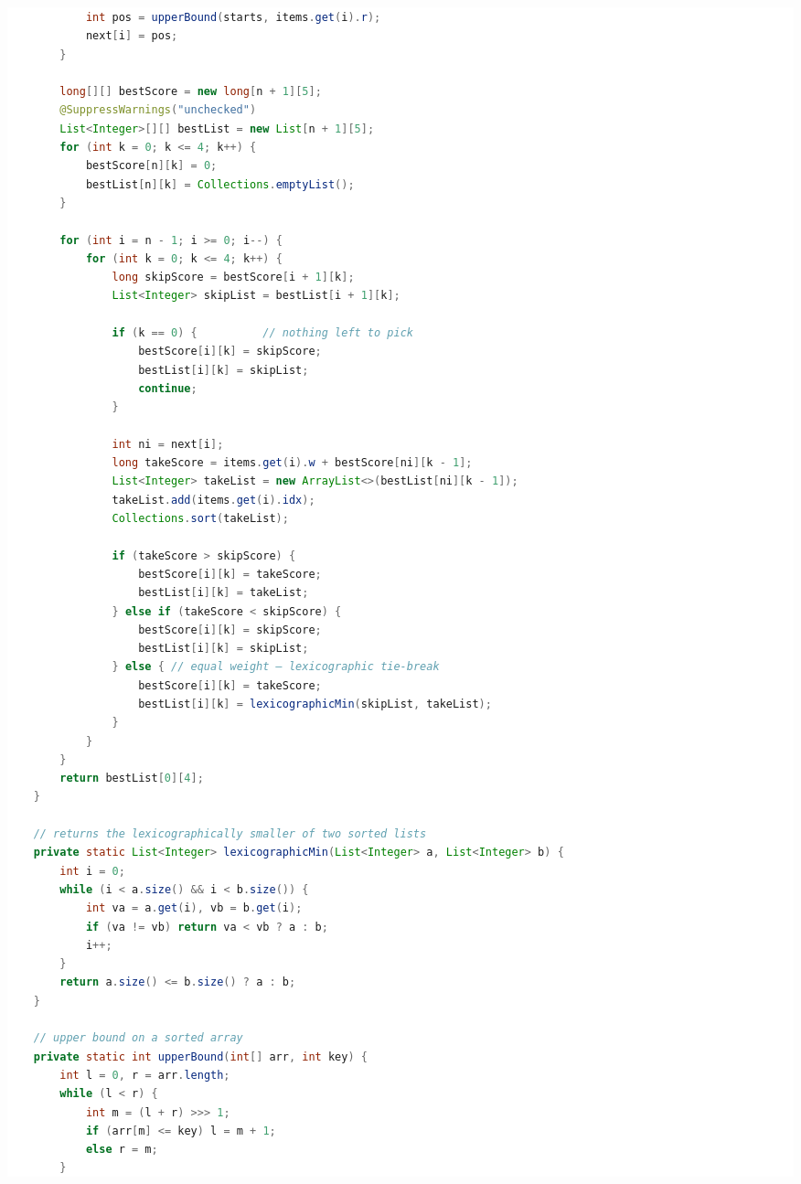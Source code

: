```java
            int pos = upperBound(starts, items.get(i).r);
            next[i] = pos;
        }

        long[][] bestScore = new long[n + 1][5];
        @SuppressWarnings("unchecked")
        List<Integer>[][] bestList = new List[n + 1][5];
        for (int k = 0; k <= 4; k++) {
            bestScore[n][k] = 0;
            bestList[n][k] = Collections.emptyList();
        }

        for (int i = n - 1; i >= 0; i--) {
            for (int k = 0; k <= 4; k++) {
                long skipScore = bestScore[i + 1][k];
                List<Integer> skipList = bestList[i + 1][k];

                if (k == 0) {          // nothing left to pick
                    bestScore[i][k] = skipScore;
                    bestList[i][k] = skipList;
                    continue;
                }

                int ni = next[i];
                long takeScore = items.get(i).w + bestScore[ni][k - 1];
                List<Integer> takeList = new ArrayList<>(bestList[ni][k - 1]);
                takeList.add(items.get(i).idx);
                Collections.sort(takeList);

                if (takeScore > skipScore) {
                    bestScore[i][k] = takeScore;
                    bestList[i][k] = takeList;
                } else if (takeScore < skipScore) {
                    bestScore[i][k] = skipScore;
                    bestList[i][k] = skipList;
                } else { // equal weight – lexicographic tie‑break
                    bestScore[i][k] = takeScore;
                    bestList[i][k] = lexicographicMin(skipList, takeList);
                }
            }
        }
        return bestList[0][4];
    }

    // returns the lexicographically smaller of two sorted lists
    private static List<Integer> lexicographicMin(List<Integer> a, List<Integer> b) {
        int i = 0;
        while (i < a.size() && i < b.size()) {
            int va = a.get(i), vb = b.get(i);
            if (va != vb) return va < vb ? a : b;
            i++;
        }
        return a.size() <= b.size() ? a : b;
    }

    // upper bound on a sorted array
    private static int upperBound(int[] arr, int key) {
        int l = 0, r = arr.length;
        while (l < r) {
            int m = (l + r) >>> 1;
            if (arr[m] <= key) l = m + 1;
            else r = m;
        }
```